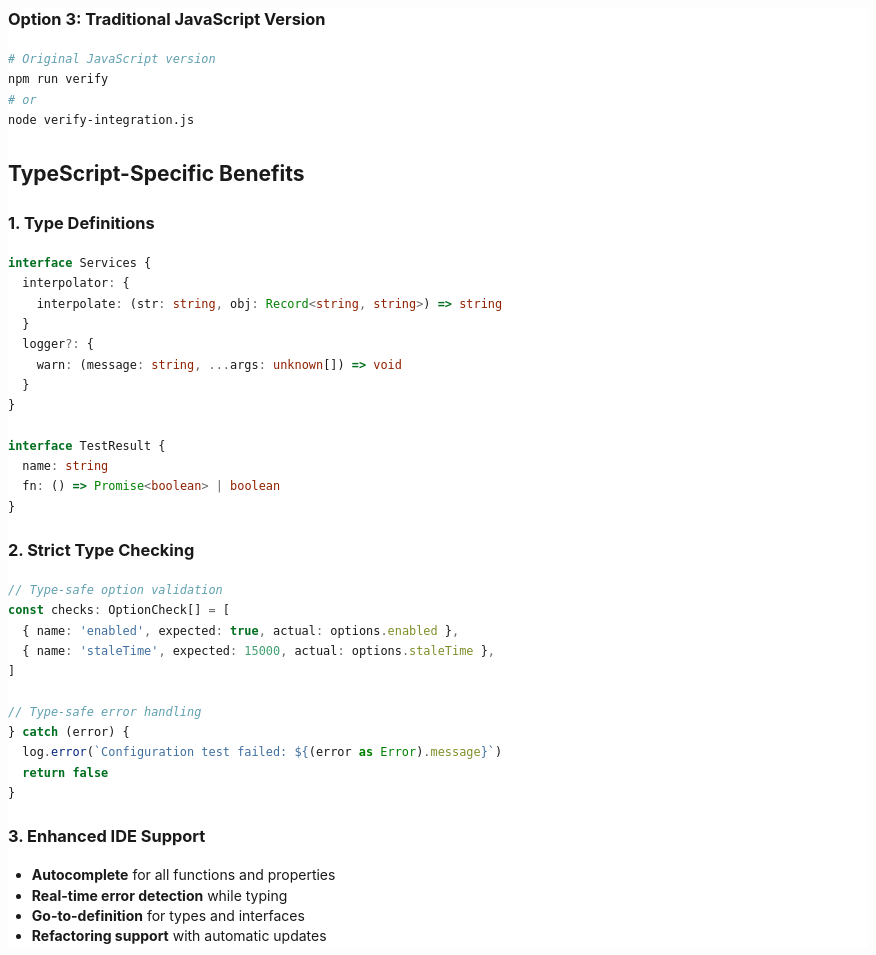 ### Option 3: Traditional JavaScript Version

```bash
# Original JavaScript version
npm run verify
# or
node verify-integration.js
```

## TypeScript-Specific Benefits

### **1. Type Definitions**

```typescript
interface Services {
  interpolator: {
    interpolate: (str: string, obj: Record<string, string>) => string
  }
  logger?: {
    warn: (message: string, ...args: unknown[]) => void
  }
}

interface TestResult {
  name: string
  fn: () => Promise<boolean> | boolean
}
```

### **2. Strict Type Checking**

```typescript
// Type-safe option validation
const checks: OptionCheck[] = [
  { name: 'enabled', expected: true, actual: options.enabled },
  { name: 'staleTime', expected: 15000, actual: options.staleTime },
]

// Type-safe error handling
} catch (error) {
  log.error(`Configuration test failed: ${(error as Error).message}`)
  return false
}
```

### **3. Enhanced IDE Support**

- **Autocomplete** for all functions and properties
- **Real-time error detection** while typing
- **Go-to-definition** for types and interfaces
- **Refactoring support** with automatic updates
